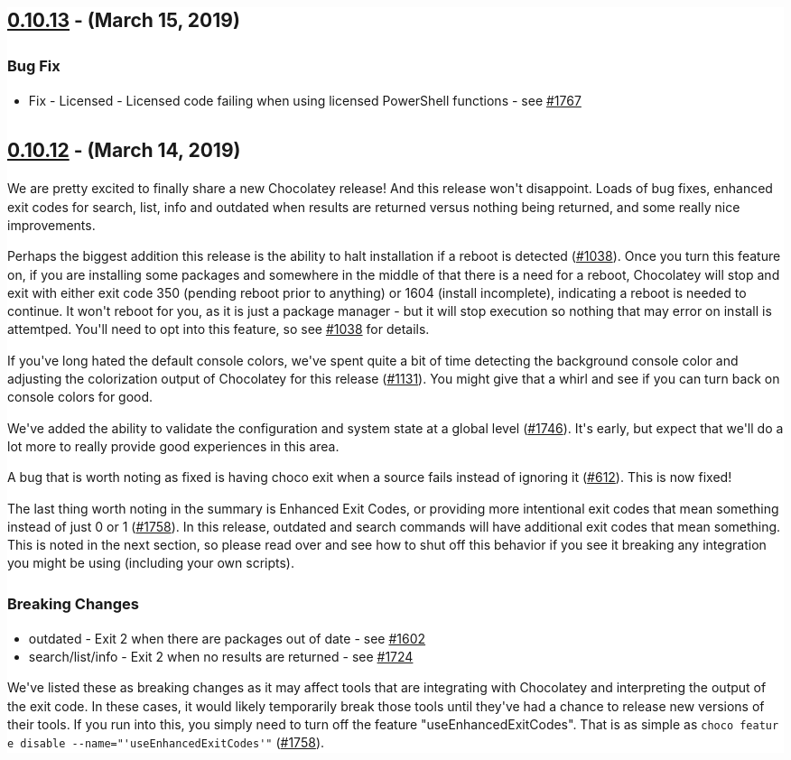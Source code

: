 ## [0.10.13](https://github.com/chocolatey/choco/issues?q=milestone%3A0.10.13+is%3Aclosed) - (March 15, 2019)

### Bug Fix

- Fix - Licensed - Licensed code failing when using licensed PowerShell functions - see [#1767](https://github.com/chocolatey/choco/issues/1767)

## [0.10.12](https://github.com/chocolatey/choco/issues?q=milestone%3A0.10.12+is%3Aclosed) - (March 14, 2019)

We are pretty excited to finally share a new Chocolatey release! And this release won't disappoint. Loads of bug fixes, enhanced exit codes for search, list, info and outdated when results are returned versus nothing being returned, and some really nice improvements.

Perhaps the biggest addition this release is the ability to halt installation if a reboot is detected ([#1038](https://github.com/chocolatey/choco/issues/1038)). Once you turn this feature on, if you are installing some packages and somewhere in the middle of that there is a need for a reboot, Chocolatey will stop and exit with either exit code 350 (pending reboot prior to anything) or 1604 (install incomplete), indicating a reboot is needed to continue. It won't reboot for you, as it is just a package manager - but it will stop execution so nothing that may error on install is attemtped. You'll need to opt into this feature, so see [#1038](https://github.com/chocolatey/choco/issues/1038) for details.

If you've long hated the default console colors, we've spent quite a bit of time detecting the background console color and adjusting the colorization output of Chocolatey for this release ([#1131](https://github.com/chocolatey/choco/issues/1131)). You might give that a whirl and see if you can turn back on console colors for good.

We've added the ability to validate the configuration and system state at a global level ([#1746](https://github.com/chocolatey/choco/issues/1746)). It's early, but expect that we'll do a lot more to really provide good experiences in this area.

A bug that is worth noting as fixed is having choco exit when a source fails instead of ignoring it ([#612](https://github.com/chocolatey/choco/issues/612)). This is now fixed!

The last thing worth noting in the summary is Enhanced Exit Codes, or providing more intentional exit codes that mean something instead of just 0 or 1 ([#1758](https://github.com/chocolatey/choco/issues/1758)). In this release, outdated and search commands will have additional exit codes that mean something. This is noted in the next section, so please read over and see how to shut off this behavior if you see it breaking any integration you might be using (including your own scripts).

### Breaking Changes

- outdated - Exit 2 when there are packages out of date - see [#1602](https://github.com/chocolatey/choco/issues/1602)
- search/list/info - Exit 2 when no results are returned - see [#1724](https://github.com/chocolatey/choco/issues/1724)

We've listed these as breaking changes as it may affect tools that are integrating with Chocolatey and interpreting the output of the exit code. In these cases, it would likely temporarily break those tools until they've had a chance to release new versions of their tools. If you run into this, you simply need to turn off the feature "useEnhancedExitCodes". That is as simple as `choco feature disable --name="'useEnhancedExitCodes'"` ([#1758](https://github.com/chocolatey/choco/issues/1758)).
